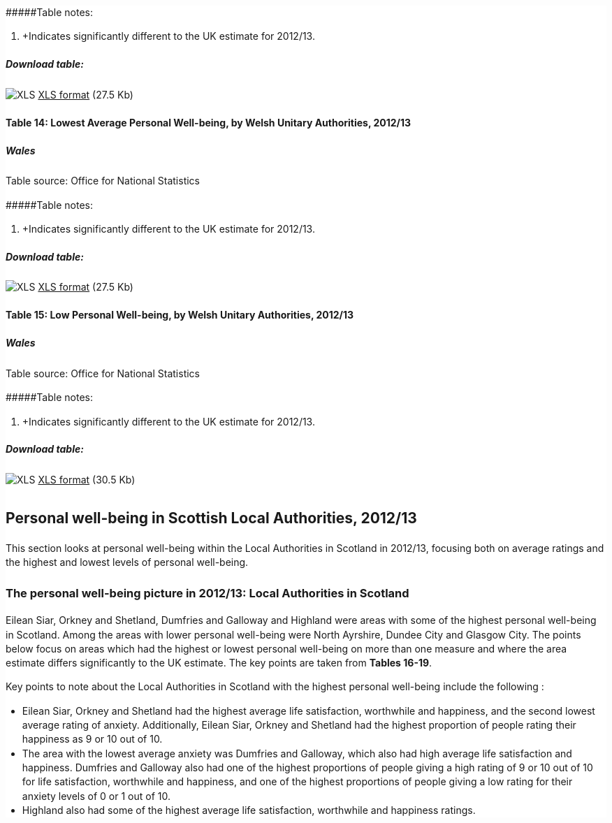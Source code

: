 #####Table notes:
1. +Indicates significantly different to the UK estimate for 2012/13.

##### Download table:
![XLS](http://www.ons.gov.uk/ons/resources/iconxls_tcm77-30132.gif "XLS")  [XLS format](http://www.ons.gov.uk/ons/rel/wellbeing/measuring-national-well-being/personal-well-being-across-the-uk--2012-13/prt-table-13.xls "XLS format") (27.5 Kb)

#### Table 14: Lowest Average Personal Well-being, by Welsh Unitary Authorities, 2012/13
##### Wales
Table source: Office for National Statistics

#####Table notes:
1. +Indicates significantly different to the UK estimate for 2012/13.

##### Download table:
![XLS](http://www.ons.gov.uk/ons/resources/iconxls_tcm77-30132.gif "XLS")  [XLS format](http://www.ons.gov.uk/ons/rel/wellbeing/measuring-national-well-being/personal-well-being-across-the-uk--2012-13/prt-table-14.xls "XLS format") (27.5 Kb)

#### Table 15: Low Personal Well-being, by Welsh Unitary Authorities, 2012/13
##### Wales
Table source: Office for National Statistics

#####Table notes:
1. +Indicates significantly different to the UK estimate for 2012/13.

##### Download table:
![XLS](http://www.ons.gov.uk/ons/resources/iconxls_tcm77-30132.gif "XLS")  [XLS format](http://www.ons.gov.uk/ons/rel/wellbeing/measuring-national-well-being/personal-well-being-across-the-uk--2012-13/prt-table-15.xls "XLS format") (30.5 Kb)

## Personal well-being in Scottish Local Authorities, 2012/13
This section looks at personal well-being within the Local Authorities in Scotland in 2012/13, focusing both on average ratings and the highest and lowest levels of personal well-being.

### The personal well-being picture in 2012/13:  Local Authorities in Scotland

Eilean Siar, Orkney and Shetland, Dumfries and Galloway and Highland were areas with some of the highest personal well-being in Scotland.  Among the areas with lower personal well-being were North Ayrshire, Dundee City and Glasgow City.  The points below focus on areas which had the highest or lowest personal well-being on more than one measure and where the area estimate differs significantly to the UK estimate.  The key points are taken from **Tables 16-19**.

Key points to note about the Local Authorities in Scotland with the highest personal well-being include the following :

- Eilean Siar, Orkney and Shetland had the highest average life satisfaction, worthwhile and happiness, and the second lowest average rating of anxiety. Additionally, Eilean Siar, Orkney and Shetland had the highest proportion of people rating their happiness as 9 or 10 out of 10.
- The area with the lowest average anxiety was Dumfries and Galloway, which also had high average life satisfaction and happiness. Dumfries and Galloway also had one of the highest proportions of people giving a high rating of 9 or 10 out of 10 for life satisfaction, worthwhile and happiness, and one of the highest proportions of people giving a low rating for their anxiety levels of 0 or 1 out of 10.
- Highland also had some of the highest average life satisfaction, worthwhile and happiness ratings.
